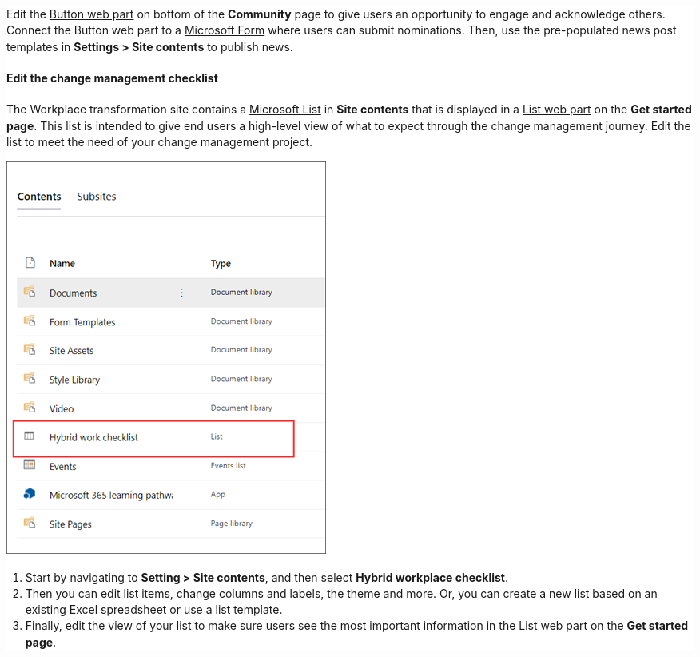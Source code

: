 Edit the [Button web part](https://support.microsoft.com/office/use-the-button-web-part-d2e37c48-11e8-45b9-8d9e-abdaa97c2a7a#:~:text=%20Add%20the%20Button%20web%20part%20%201,pane%20on%20the%20right,%20enter%20your...%20More) on bottom of the **Community** page to give users an opportunity to engage and acknowledge others. Connect the Button web part to a [Microsoft Form](https://support.microsoft.com/office/create-a-form-with-microsoft-forms-4ffb64cc-7d5d-402f-b82e-b1d49418fd9d.) where users can submit nominations. Then, use the pre-populated news post templates in **Settings > Site contents** to publish news. 
<br>

#### Edit the change management checklist
The Workplace transformation site contains a [Microsoft List](https://support.microsoft.com/office/get-started-with-microsoft-lists-10b12560-fb20-471e-9258-773aec6a4a2f?ui=en-US&rs=en-US&ad=US) in **Site contents** that is displayed in a [List web part](https://support.microsoft.com/office/use-the-list-web-part-ef0a1b80-f8b3-443d-b04a-1e76c70b5537) on the **Get started page**. This list is intended to give end users a high-level view of what to expect through the change management journey. Edit the list to meet the need of your change management project. 

   ![Image of the hybrid workplace checklist](media/hybrid-list.png)

1.	Start by navigating to **Setting > Site contents**, and then select **Hybrid workplace checklist**.
2.	Then you can edit list items, [change columns and labels](https://support.microsoft.com/office/create-a-column-in-a-list-or-library-2b0361ae-1bd3-41a3-8329-269e5f81cfa2), the theme and more. Or, you can [create a new list based on an existing Excel spreadsheet](https://support.microsoft.com/office/create-a-list-based-on-a-spreadsheet-380cfeb5-6e14-438e-988a-c2b9bea574fa) or [use a list template](https://support.microsoft.com/office/create-a-list-from-a-template-70b008a2-7a3d-4223-83d8-345e0313974d).
3.	Finally, [edit the view of your list](https://support.microsoft.com/office/edit-a-view-of-a-list-15916903-e79a-423f-b4e2-02d37e1ff372) to make sure users see the most important information in the [List web part](https://support.microsoft.com/office/use-the-list-web-part-ef0a1b80-f8b3-443d-b04a-1e76c70b5537) on the **Get started page**. 
